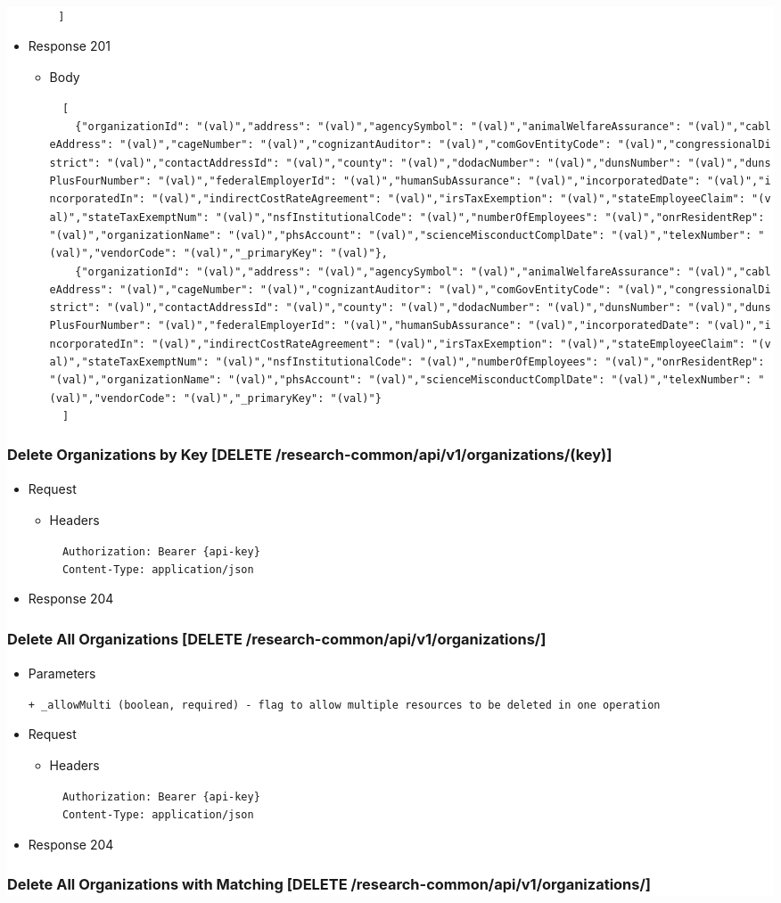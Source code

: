             ]
			
+ Response 201
    
    + Body
            
            [
              {"organizationId": "(val)","address": "(val)","agencySymbol": "(val)","animalWelfareAssurance": "(val)","cableAddress": "(val)","cageNumber": "(val)","cognizantAuditor": "(val)","comGovEntityCode": "(val)","congressionalDistrict": "(val)","contactAddressId": "(val)","county": "(val)","dodacNumber": "(val)","dunsNumber": "(val)","dunsPlusFourNumber": "(val)","federalEmployerId": "(val)","humanSubAssurance": "(val)","incorporatedDate": "(val)","incorporatedIn": "(val)","indirectCostRateAgreement": "(val)","irsTaxExemption": "(val)","stateEmployeeClaim": "(val)","stateTaxExemptNum": "(val)","nsfInstitutionalCode": "(val)","numberOfEmployees": "(val)","onrResidentRep": "(val)","organizationName": "(val)","phsAccount": "(val)","scienceMisconductComplDate": "(val)","telexNumber": "(val)","vendorCode": "(val)","_primaryKey": "(val)"},
              {"organizationId": "(val)","address": "(val)","agencySymbol": "(val)","animalWelfareAssurance": "(val)","cableAddress": "(val)","cageNumber": "(val)","cognizantAuditor": "(val)","comGovEntityCode": "(val)","congressionalDistrict": "(val)","contactAddressId": "(val)","county": "(val)","dodacNumber": "(val)","dunsNumber": "(val)","dunsPlusFourNumber": "(val)","federalEmployerId": "(val)","humanSubAssurance": "(val)","incorporatedDate": "(val)","incorporatedIn": "(val)","indirectCostRateAgreement": "(val)","irsTaxExemption": "(val)","stateEmployeeClaim": "(val)","stateTaxExemptNum": "(val)","nsfInstitutionalCode": "(val)","numberOfEmployees": "(val)","onrResidentRep": "(val)","organizationName": "(val)","phsAccount": "(val)","scienceMisconductComplDate": "(val)","telexNumber": "(val)","vendorCode": "(val)","_primaryKey": "(val)"}
            ]
            
### Delete Organizations by Key [DELETE /research-common/api/v1/organizations/(key)]
	 
+ Request

    + Headers

            Authorization: Bearer {api-key}
            Content-Type: application/json

+ Response 204

### Delete All Organizations [DELETE /research-common/api/v1/organizations/]

+ Parameters

      + _allowMulti (boolean, required) - flag to allow multiple resources to be deleted in one operation

+ Request

    + Headers

            Authorization: Bearer {api-key}
            Content-Type: application/json

+ Response 204

### Delete All Organizations with Matching [DELETE /research-common/api/v1/organizations/]
